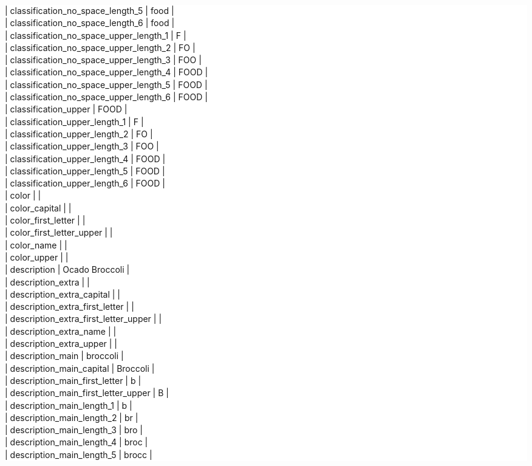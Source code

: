 | classification_no_space_length_5 | food |  
| classification_no_space_length_6 | food |  
| classification_no_space_upper_length_1 | F |  
| classification_no_space_upper_length_2 | FO |  
| classification_no_space_upper_length_3 | FOO |  
| classification_no_space_upper_length_4 | FOOD |  
| classification_no_space_upper_length_5 | FOOD |  
| classification_no_space_upper_length_6 | FOOD |  
| classification_upper | FOOD |  
| classification_upper_length_1 | F |  
| classification_upper_length_2 | FO |  
| classification_upper_length_3 | FOO |  
| classification_upper_length_4 | FOOD |  
| classification_upper_length_5 | FOOD |  
| classification_upper_length_6 | FOOD |  
| color |  |  
| color_capital |  |  
| color_first_letter |  |  
| color_first_letter_upper |  |  
| color_name |  |  
| color_upper |  |  
| description | Ocado Broccoli |  
| description_extra |  |  
| description_extra_capital |  |  
| description_extra_first_letter |  |  
| description_extra_first_letter_upper |  |  
| description_extra_name |  |  
| description_extra_upper |  |  
| description_main | broccoli |  
| description_main_capital | Broccoli |  
| description_main_first_letter | b |  
| description_main_first_letter_upper | B |  
| description_main_length_1 | b |  
| description_main_length_2 | br |  
| description_main_length_3 | bro |  
| description_main_length_4 | broc |  
| description_main_length_5 | brocc |  
